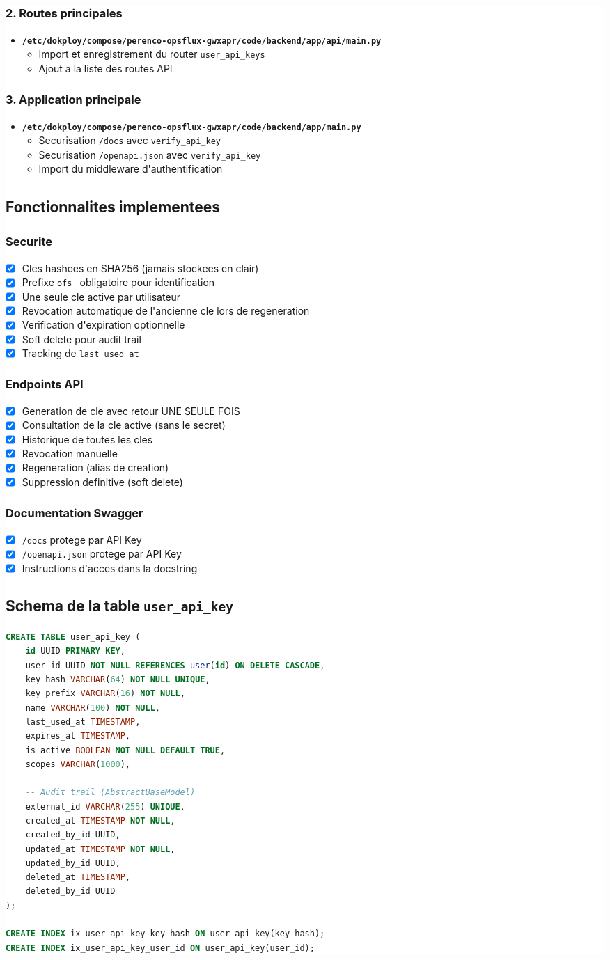 ### 2. Routes principales
- **`/etc/dokploy/compose/perenco-opsflux-gwxapr/code/backend/app/api/main.py`**
  - Import et enregistrement du router `user_api_keys`
  - Ajout a la liste des routes API

### 3. Application principale
- **`/etc/dokploy/compose/perenco-opsflux-gwxapr/code/backend/app/main.py`**
  - Securisation `/docs` avec `verify_api_key`
  - Securisation `/openapi.json` avec `verify_api_key`
  - Import du middleware d'authentification

## Fonctionnalites implementees

### Securite
- [x] Cles hashees en SHA256 (jamais stockees en clair)
- [x] Prefixe `ofs_` obligatoire pour identification
- [x] Une seule cle active par utilisateur
- [x] Revocation automatique de l'ancienne cle lors de regeneration
- [x] Verification d'expiration optionnelle
- [x] Soft delete pour audit trail
- [x] Tracking de `last_used_at`

### Endpoints API
- [x] Generation de cle avec retour UNE SEULE FOIS
- [x] Consultation de la cle active (sans le secret)
- [x] Historique de toutes les cles
- [x] Revocation manuelle
- [x] Regeneration (alias de creation)
- [x] Suppression definitive (soft delete)

### Documentation Swagger
- [x] `/docs` protege par API Key
- [x] `/openapi.json` protege par API Key
- [x] Instructions d'acces dans la docstring

## Schema de la table `user_api_key`

```sql
CREATE TABLE user_api_key (
    id UUID PRIMARY KEY,
    user_id UUID NOT NULL REFERENCES user(id) ON DELETE CASCADE,
    key_hash VARCHAR(64) NOT NULL UNIQUE,
    key_prefix VARCHAR(16) NOT NULL,
    name VARCHAR(100) NOT NULL,
    last_used_at TIMESTAMP,
    expires_at TIMESTAMP,
    is_active BOOLEAN NOT NULL DEFAULT TRUE,
    scopes VARCHAR(1000),

    -- Audit trail (AbstractBaseModel)
    external_id VARCHAR(255) UNIQUE,
    created_at TIMESTAMP NOT NULL,
    created_by_id UUID,
    updated_at TIMESTAMP NOT NULL,
    updated_by_id UUID,
    deleted_at TIMESTAMP,
    deleted_by_id UUID
);

CREATE INDEX ix_user_api_key_key_hash ON user_api_key(key_hash);
CREATE INDEX ix_user_api_key_user_id ON user_api_key(user_id);
```